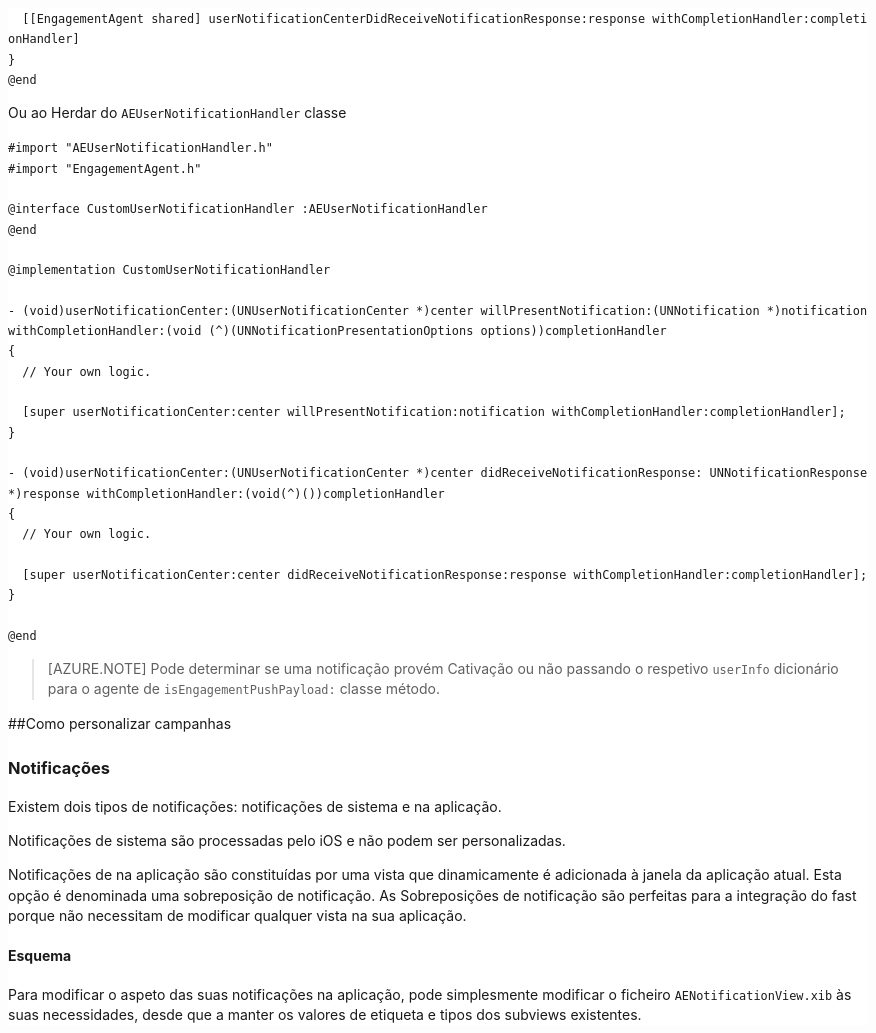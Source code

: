       [[EngagementAgent shared] userNotificationCenterDidReceiveNotificationResponse:response withCompletionHandler:completionHandler]
    }
    @end

Ou ao Herdar do `AEUserNotificationHandler` classe

    #import "AEUserNotificationHandler.h"
    #import "EngagementAgent.h"

    @interface CustomUserNotificationHandler :AEUserNotificationHandler
    @end

    @implementation CustomUserNotificationHandler

    - (void)userNotificationCenter:(UNUserNotificationCenter *)center willPresentNotification:(UNNotification *)notification withCompletionHandler:(void (^)(UNNotificationPresentationOptions options))completionHandler
    {
      // Your own logic.

      [super userNotificationCenter:center willPresentNotification:notification withCompletionHandler:completionHandler];
    }

    - (void)userNotificationCenter:(UNUserNotificationCenter *)center didReceiveNotificationResponse: UNNotificationResponse *)response withCompletionHandler:(void(^)())completionHandler
    {
      // Your own logic.

      [super userNotificationCenter:center didReceiveNotificationResponse:response withCompletionHandler:completionHandler];
    }

    @end

> [AZURE.NOTE] Pode determinar se uma notificação provém Cativação ou não passando o respetivo `userInfo` dicionário para o agente de `isEngagementPushPayload:` classe método.

##<a name="how-to-customize-campaigns"></a>Como personalizar campanhas

### <a name="notifications"></a>Notificações

Existem dois tipos de notificações: notificações de sistema e na aplicação.

Notificações de sistema são processadas pelo iOS e não podem ser personalizadas.

Notificações de na aplicação são constituídas por uma vista que dinamicamente é adicionada à janela da aplicação atual. Esta opção é denominada uma sobreposição de notificação. As Sobreposições de notificação são perfeitas para a integração do fast porque não necessitam de modificar qualquer vista na sua aplicação.

#### <a name="layout"></a>Esquema

Para modificar o aspeto das suas notificações na aplicação, pode simplesmente modificar o ficheiro `AENotificationView.xib` às suas necessidades, desde que a manter os valores de etiqueta e tipos dos subviews existentes.
